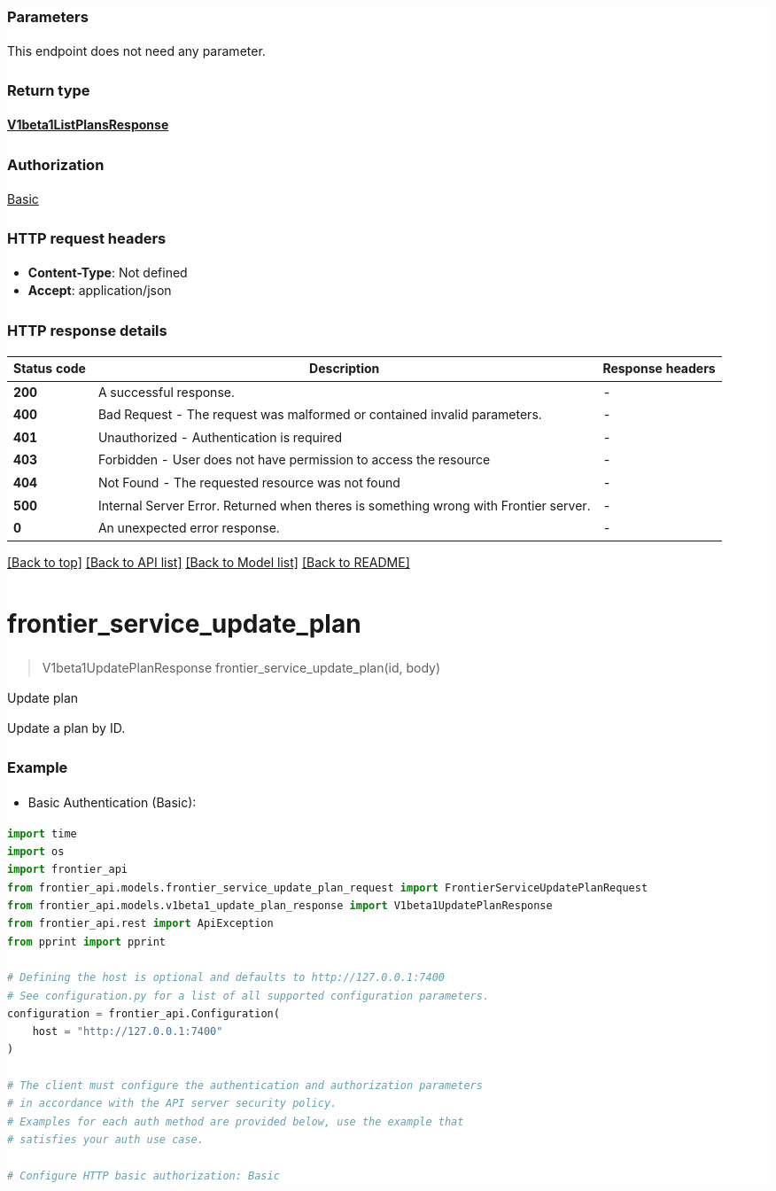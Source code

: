 

### Parameters
This endpoint does not need any parameter.

### Return type

[**V1beta1ListPlansResponse**](V1beta1ListPlansResponse.md)

### Authorization

[Basic](../README.md#Basic)

### HTTP request headers

 - **Content-Type**: Not defined
 - **Accept**: application/json

### HTTP response details
| Status code | Description | Response headers |
|-------------|-------------|------------------|
**200** | A successful response. |  -  |
**400** | Bad Request - The request was malformed or contained invalid parameters. |  -  |
**401** | Unauthorized - Authentication is required |  -  |
**403** | Forbidden - User does not have permission to access the resource |  -  |
**404** | Not Found - The requested resource was not found |  -  |
**500** | Internal Server Error. Returned when theres is something wrong with Frontier server. |  -  |
**0** | An unexpected error response. |  -  |

[[Back to top]](#) [[Back to API list]](../README.md#documentation-for-api-endpoints) [[Back to Model list]](../README.md#documentation-for-models) [[Back to README]](../README.md)

# **frontier_service_update_plan**
> V1beta1UpdatePlanResponse frontier_service_update_plan(id, body)

Update plan

Update a plan by ID.

### Example

* Basic Authentication (Basic):
```python
import time
import os
import frontier_api
from frontier_api.models.frontier_service_update_plan_request import FrontierServiceUpdatePlanRequest
from frontier_api.models.v1beta1_update_plan_response import V1beta1UpdatePlanResponse
from frontier_api.rest import ApiException
from pprint import pprint

# Defining the host is optional and defaults to http://127.0.0.1:7400
# See configuration.py for a list of all supported configuration parameters.
configuration = frontier_api.Configuration(
    host = "http://127.0.0.1:7400"
)

# The client must configure the authentication and authorization parameters
# in accordance with the API server security policy.
# Examples for each auth method are provided below, use the example that
# satisfies your auth use case.

# Configure HTTP basic authorization: Basic
```